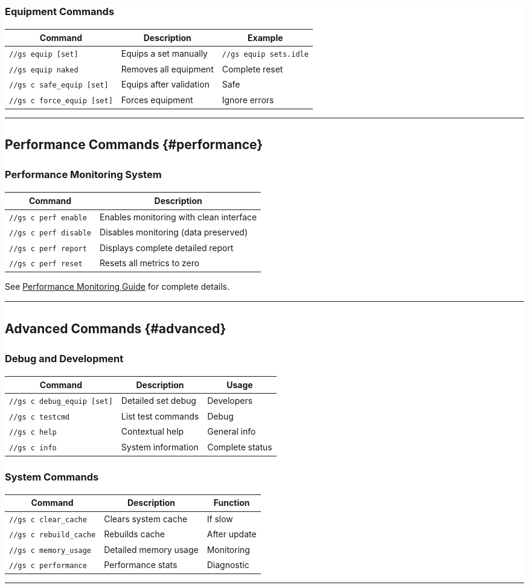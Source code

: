 ### Equipment Commands

| Command                    | Description             | Example                |
| -------------------------- | ----------------------- | ---------------------- |
| `//gs equip [set]`         | Equips a set manually   | `//gs equip sets.idle` |
| `//gs equip naked`         | Removes all equipment   | Complete reset         |
| `//gs c safe_equip [set]`  | Equips after validation | Safe                   |
| `//gs c force_equip [set]` | Forces equipment        | Ignore errors          |

---

## Performance Commands {#performance}

### Performance Monitoring System

| Command               | Description                             |
| --------------------- | --------------------------------------- |
| `//gs c perf enable`  | Enables monitoring with clean interface |
| `//gs c perf disable` | Disables monitoring (data preserved)    |
| `//gs c perf report`  | Displays complete detailed report       |
| `//gs c perf reset`   | Resets all metrics to zero              |

See [Performance Monitoring Guide](PERFORMANCE_MONITORING_GUIDE.md) for complete details.

---

## Advanced Commands {#advanced}

### Debug and Development  

| Command                    | Description        | Usage           |
| -------------------------- | ------------------ | --------------- |
| `//gs c debug_equip [set]` | Detailed set debug | Developers      |
| `//gs c testcmd`           | List test commands | Debug           |
| `//gs c help`              | Contextual help    | General info    |
| `//gs c info`              | System information | Complete status |

### System Commands

| Command                | Description           | Function     |
| ---------------------- | --------------------- | ------------ |
| `//gs c clear_cache`   | Clears system cache   | If slow      |
| `//gs c rebuild_cache` | Rebuilds cache        | After update |
| `//gs c memory_usage`  | Detailed memory usage | Monitoring   |
| `//gs c performance`   | Performance stats     | Diagnostic   |

---